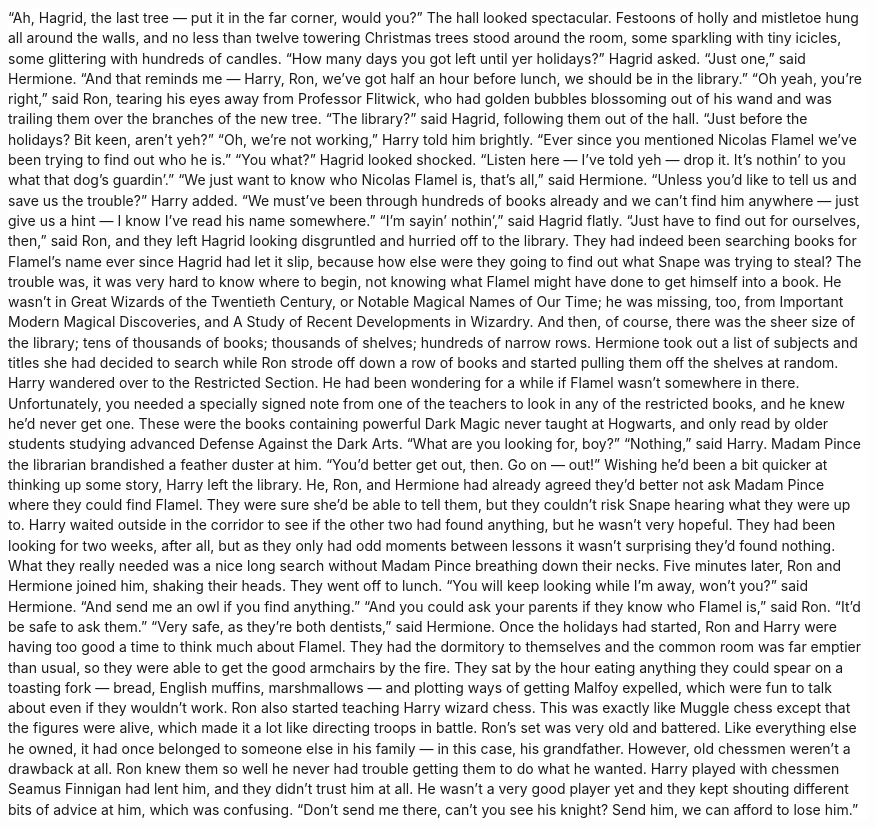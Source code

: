“Ah, Hagrid, the last tree — put it in the far corner, would you?”
The hall looked spectacular. Festoons of holly and mistletoe hung all around the walls, and no less than twelve towering Christmas trees stood around the room, some sparkling with tiny icicles, some glittering with hundreds of candles.
“How many days you got left until yer holidays?” Hagrid asked.
“Just one,” said Hermione. “And that reminds me — Harry, Ron, we’ve got half an hour before lunch, we should be in the library.”
“Oh yeah, you’re right,” said Ron, tearing his eyes away from Professor Flitwick, who had golden bubbles blossoming out of his wand and was trailing them over the branches of the new tree.
“The library?” said Hagrid, following them out of the hall. “Just before the holidays? Bit keen, aren’t yeh?”
“Oh, we’re not working,” Harry told him brightly. “Ever since you mentioned Nicolas Flamel we’ve been trying to find out who he is.”
“You what?” Hagrid looked shocked. “Listen here — I’ve told yeh — drop it. It’s nothin’ to you what that dog’s guardin’.”
“We just want to know who Nicolas Flamel is, that’s all,” said Hermione.
“Unless you’d like to tell us and save us the trouble?” Harry added. “We must’ve been through hundreds of books already and we can’t find him anywhere — just give us a hint — I know I’ve read his name somewhere.”
“I’m sayin’ nothin’,” said Hagrid flatly.
“Just have to find out for ourselves, then,” said Ron, and they left Hagrid looking disgruntled and hurried off to the library.
They had indeed been searching books for Flamel’s name ever since Hagrid had let it slip, because how else were they going to find out what Snape was trying to steal? The trouble was, it was very hard to know where to begin, not knowing what Flamel might have done to get himself into a book. He wasn’t in Great Wizards of the Twentieth Century, or Notable Magical Names of Our Time; he was missing, too, from Important Modern Magical Discoveries, and A Study of Recent Developments in Wizardry. And then, of course, there was the sheer size of the library; tens of thousands of books; thousands of shelves; hundreds of narrow rows.
Hermione took out a list of subjects and titles she had decided to search while Ron strode off down a row of books and started pulling them off the shelves at random. Harry wandered over to the Restricted Section. He had been wondering for a while if Flamel wasn’t somewhere in there. Unfortunately, you needed a specially signed note from one of the teachers to look in any of the restricted books, and he knew he’d never get one. These were the books containing powerful Dark Magic never taught at Hogwarts, and only read by older students studying advanced Defense Against the Dark Arts.
“What are you looking for, boy?”
“Nothing,” said Harry.
Madam Pince the librarian brandished a feather duster at him.
“You’d better get out, then. Go on — out!”
Wishing he’d been a bit quicker at thinking up some story, Harry left the library. He, Ron, and Hermione had already agreed they’d better not ask Madam Pince where they could find Flamel. They were sure she’d be able to tell them, but they couldn’t risk Snape hearing what they were up to.
Harry waited outside in the corridor to see if the other two had found anything, but he wasn’t very hopeful. They had been looking for two weeks, after all, but as they only had odd moments between lessons it wasn’t surprising they’d found nothing. What they really needed was a nice long search without Madam Pince breathing down their necks.
Five minutes later, Ron and Hermione joined him, shaking their heads. They went off to lunch.
“You will keep looking while I’m away, won’t you?” said Hermione. “And send me an owl if you find anything.”
“And you could ask your parents if they know who Flamel is,” said Ron. “It’d be safe to ask them.”
“Very safe, as they’re both dentists,” said Hermione.
Once the holidays had started, Ron and Harry were having too good a time to think much about Flamel. They had the dormitory to themselves and the common room was far emptier than usual, so they were able to get the good armchairs by the fire. They sat by the hour eating anything they could spear on a toasting fork — bread, English muffins, marshmallows — and plotting ways of getting Malfoy expelled, which were fun to talk about even if they wouldn’t work.
Ron also started teaching Harry wizard chess. This was exactly like Muggle chess except that the figures were alive, which made it a lot like directing troops in battle. Ron’s set was very old and battered. Like everything else he owned, it had once belonged to someone else in his family — in this case, his grandfather. However, old chessmen weren’t a drawback at all. Ron knew them so well he never had trouble getting them to do what he wanted.
Harry played with chessmen Seamus Finnigan had lent him, and they didn’t trust him at all. He wasn’t a very good player yet and they kept shouting different bits of advice at him, which was confusing. “Don’t send me there, can’t you see his knight? Send him, we can afford to lose him.”